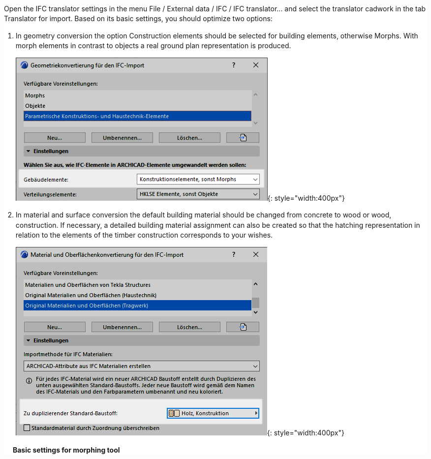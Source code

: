 Open the IFC translator settings in the menu File / External data / IFC / IFC translator... and select the translator cadwork in the tab Translator for import. Based on its basic settings, you should optimize two options:

1. In geometry conversion the option Construction elements should be selected for building elements, otherwise Morphs. With morph elements in contrast to objects a real ground plan representation is produced.

    ![localized image](../img/geom.png){: style="width:400px"} 

2.	In material and surface conversion the default building material should be changed from concrete to wood or wood, construction. If necessary, a detailed building material assignment can also be created so that the hatching representation in relation to the elements of the timber construction corresponds to your wishes.

    ![localized image](../img/material.png){: style="width:400px"} 

 
**Basic settings for morphing tool**
